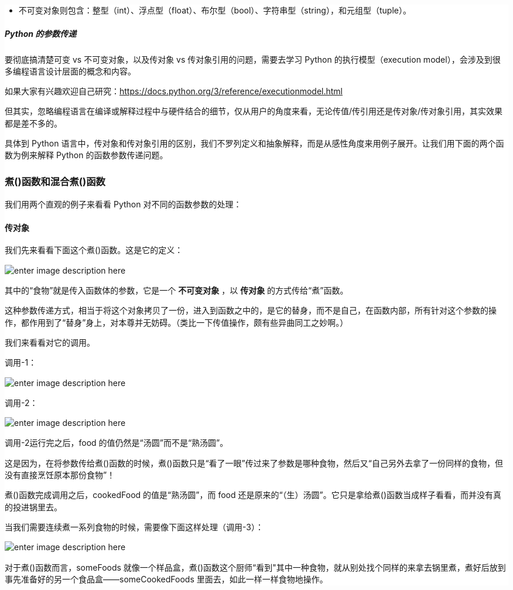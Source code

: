   * 不可变对象则包含：整型（int）、浮点型（float）、布尔型（bool）、字符串型（string），和元组型（tuple）。

##### **Python 的参数传递**

要彻底搞清楚可变 vs 不可变对象，以及传对象 vs 传对象引用的问题，需要去学习 Python 的执行模型（execution
model），会涉及到很多编程语言设计层面的概念和内容。

如果大家有兴趣欢迎自己研究：<https://docs.python.org/3/reference/executionmodel.html>

但其实，忽略编程语言在编译或解释过程中与硬件结合的细节，仅从用户的角度来看，无论传值/传引用还是传对象/传对象引用，其实效果都是差不多的。

具体到 Python 语言中，传对象和传对象引用的区别，我们不罗列定义和抽象解释，而是从感性角度来用例子展开。让我们用下面的两个函数为例来解释 Python
的函数参数传递问题。

### 煮()函数和混合煮()函数

我们用两个直观的例子来看看 Python 对不同的函数参数的处理：

#### 传对象

我们先来看看下面这个煮()函数。这是它的定义：

![enter image description
here](https://images.gitbook.cn/950a8dd0-a495-11e9-95c1-ebe16335a5d6)

其中的“食物”就是传入函数体的参数，它是一个 **不可变对象** ，以 **传对象** 的方式传给“煮”函数。

这种参数传递方式，相当于将这个对象拷贝了一份，进入到函数之中的，是它的替身，而不是自己，在函数内部，所有针对这个参数的操作，都作用到了“替身”身上，对本尊并无妨碍。（类比一下传值操作，颇有些异曲同工之妙啊。）

我们来看看对它的调用。

调用-1：

![enter image description
here](https://images.gitbook.cn/a51f11f0-a495-11e9-8efd-09cc8f7db509)

调用-2：

![enter image description
here](https://images.gitbook.cn/ab758980-a495-11e9-8efd-09cc8f7db509)

调用-2运行完之后，food 的值仍然是“汤圆”而不是“熟汤圆”。

这是因为，在将参数传给煮()函数的时候，煮()函数只是“看了一眼”传过来了参数是哪种食物，然后又“自己另外去拿了一份同样的食物，但没有直接烹饪原本那份食物”！

煮()函数完成调用之后，cookedFood 的值是“熟汤圆”，而 food
还是原来的“（生）汤圆”。它只是拿给煮()函数当成样子看看，而并没有真的投进锅里去。

当我们需要连续煮一系列食物的时候，需要像下面这样处理（调用-3）：

![enter image description
here](https://images.gitbook.cn/b64a5d40-a495-11e9-8efd-09cc8f7db509)

对于煮()函数而言，someFoods
就像一个样品盒，煮()函数这个厨师“看到"其中一种食物，就从别处找个同样的来拿去锅里煮，煮好后放到事先准备好的另一个食品盒——someCookedFoods
里面去，如此一样一样食物地操作。
